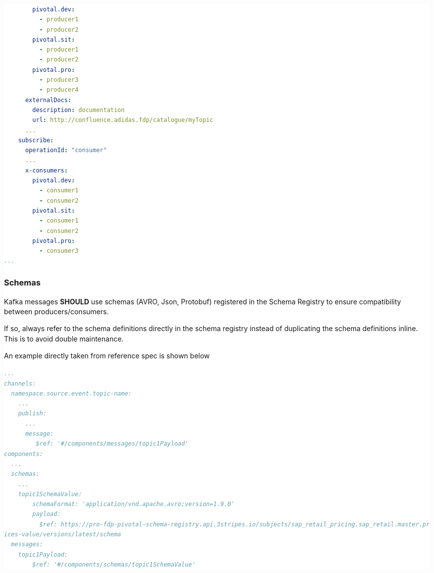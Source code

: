 ```yaml
        pivotal.dev:
          - producer1
          - producer2
        pivotal.sit:
          - producer1
          - producer2
        pivotal.pro:
          - producer3
          - producer4
      externalDocs:
        description: documentation
        url: http://confluence.adidas.fdp/catalogue/myTopic
	  ...
    subscribe:
      operationId: "consumer"
	  ...
      x-consumers:
        pivotal.dev:
          - consumer1
          - consumer2
        pivotal.sit:
          - consumer1
          - consumer2
        pivotal.pro:
          - consumer3
...
```


### Schemas

Kafka messages **SHOULD** use schemas (AVRO, Json, Protobuf) registered in the Schema Registry to ensure compatibility between producers/consumers. 

If so, always refer to the schema definitions directly in the schema registry instead of duplicating the schema definitions inline. This is to avoid double maintenance. 

An example directly taken from reference spec is shown below

```yaml
...
channels:
  namespace.source.event.topic-name:
    ...
    publish:
      ...
      message:
         $ref: '#/components/messages/topic1Payload'
components:
  ...
  schemas: 
    ...
    topic1SchemaValue:
        schemaFormat: 'application/vnd.apache.avro;version=1.9.0'
        payload:
          $ref: https://pro-fdp-pivotal-schema-registry.api.3stripes.io/subjects/sap_retail_pricing.sap_retail.master.prices-value/versions/latest/schema    
  messages:
    topic1Payload:
        $ref: '#/components/schemas/topic1SchemaValue'
```
